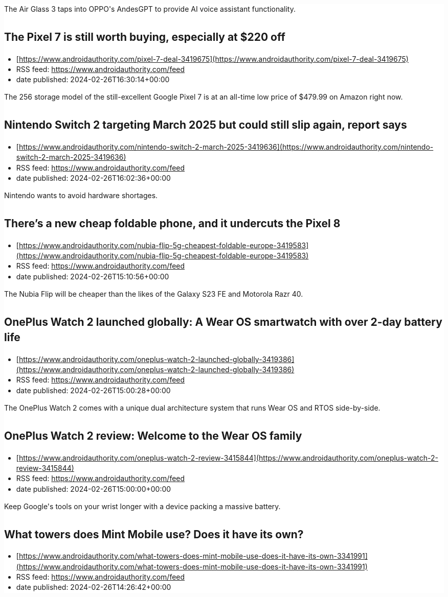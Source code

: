 The Air Glass 3 taps into OPPO's AndesGPT to provide AI voice assistant functionality.

## The Pixel 7 is still worth buying, especially at $220 off
 - [https://www.androidauthority.com/pixel-7-deal-3419675](https://www.androidauthority.com/pixel-7-deal-3419675)
 - RSS feed: https://www.androidauthority.com/feed
 - date published: 2024-02-26T16:30:14+00:00

The 256 storage model of the still-excellent Google Pixel 7 is at an all-time low price of $479.99 on Amazon right now.

## Nintendo Switch 2 targeting March 2025 but could still slip again, report says
 - [https://www.androidauthority.com/nintendo-switch-2-march-2025-3419636](https://www.androidauthority.com/nintendo-switch-2-march-2025-3419636)
 - RSS feed: https://www.androidauthority.com/feed
 - date published: 2024-02-26T16:02:36+00:00

Nintendo wants to avoid hardware shortages.

## There’s a new cheap foldable phone, and it undercuts the Pixel 8
 - [https://www.androidauthority.com/nubia-flip-5g-cheapest-foldable-europe-3419583](https://www.androidauthority.com/nubia-flip-5g-cheapest-foldable-europe-3419583)
 - RSS feed: https://www.androidauthority.com/feed
 - date published: 2024-02-26T15:10:56+00:00

The Nubia Flip will be cheaper than the likes of the Galaxy S23 FE and Motorola Razr 40.

## OnePlus Watch 2 launched globally: A Wear OS smartwatch with over 2-day battery life
 - [https://www.androidauthority.com/oneplus-watch-2-launched-globally-3419386](https://www.androidauthority.com/oneplus-watch-2-launched-globally-3419386)
 - RSS feed: https://www.androidauthority.com/feed
 - date published: 2024-02-26T15:00:28+00:00

The OnePlus Watch 2 comes with a unique dual architecture system that runs Wear OS and RTOS side-by-side.

## OnePlus Watch 2 review: Welcome to the Wear OS family
 - [https://www.androidauthority.com/oneplus-watch-2-review-3415844](https://www.androidauthority.com/oneplus-watch-2-review-3415844)
 - RSS feed: https://www.androidauthority.com/feed
 - date published: 2024-02-26T15:00:00+00:00

Keep Google's tools on your wrist longer with a device packing a massive battery.

## What towers does Mint Mobile use? Does it have its own?
 - [https://www.androidauthority.com/what-towers-does-mint-mobile-use-does-it-have-its-own-3341991](https://www.androidauthority.com/what-towers-does-mint-mobile-use-does-it-have-its-own-3341991)
 - RSS feed: https://www.androidauthority.com/feed
 - date published: 2024-02-26T14:26:42+00:00
